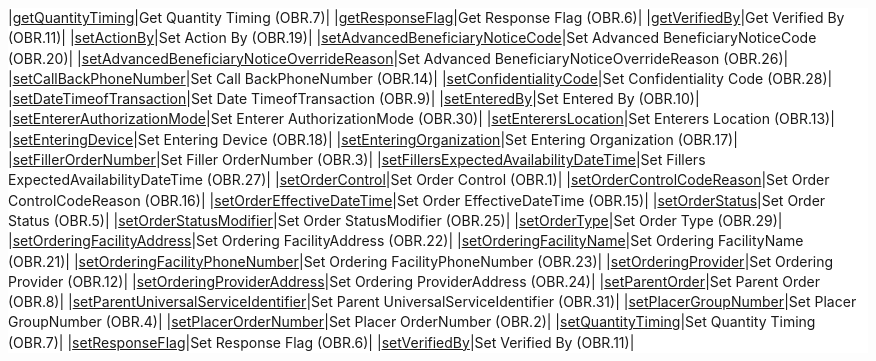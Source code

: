 |[getQuantityTiming](#orcgetquantitytiming)|Get Quantity Timing (OBR.7)|
|[getResponseFlag](#orcgetresponseflag)|Get Response Flag (OBR.6)|
|[getVerifiedBy](#orcgetverifiedby)|Get Verified By (OBR.11)|
|[setActionBy](#orcsetactionby)|Set Action By (OBR.19)|
|[setAdvancedBeneficiaryNoticeCode](#orcsetadvancedbeneficiarynoticecode)|Set Advanced BeneficiaryNoticeCode (OBR.20)|
|[setAdvancedBeneficiaryNoticeOverrideReason](#orcsetadvancedbeneficiarynoticeoverridereason)|Set Advanced BeneficiaryNoticeOverrideReason (OBR.26)|
|[setCallBackPhoneNumber](#orcsetcallbackphonenumber)|Set Call BackPhoneNumber (OBR.14)|
|[setConfidentialityCode](#orcsetconfidentialitycode)|Set Confidentiality Code (OBR.28)|
|[setDateTimeofTransaction](#orcsetdatetimeoftransaction)|Set Date TimeofTransaction (OBR.9)|
|[setEnteredBy](#orcsetenteredby)|Set Entered By (OBR.10)|
|[setEntererAuthorizationMode](#orcsetentererauthorizationmode)|Set Enterer AuthorizationMode (OBR.30)|
|[setEnterersLocation](#orcsetentererslocation)|Set Enterers Location (OBR.13)|
|[setEnteringDevice](#orcsetenteringdevice)|Set Entering Device (OBR.18)|
|[setEnteringOrganization](#orcsetenteringorganization)|Set Entering Organization (OBR.17)|
|[setFillerOrderNumber](#orcsetfillerordernumber)|Set Filler OrderNumber (OBR.3)|
|[setFillersExpectedAvailabilityDateTime](#orcsetfillersexpectedavailabilitydatetime)|Set Fillers ExpectedAvailabilityDateTime (OBR.27)|
|[setOrderControl](#orcsetordercontrol)|Set Order Control (OBR.1)|
|[setOrderControlCodeReason](#orcsetordercontrolcodereason)|Set Order ControlCodeReason (OBR.16)|
|[setOrderEffectiveDateTime](#orcsetordereffectivedatetime)|Set Order EffectiveDateTime (OBR.15)|
|[setOrderStatus](#orcsetorderstatus)|Set Order Status (OBR.5)|
|[setOrderStatusModifier](#orcsetorderstatusmodifier)|Set Order StatusModifier (OBR.25)|
|[setOrderType](#orcsetordertype)|Set Order Type (OBR.29)|
|[setOrderingFacilityAddress](#orcsetorderingfacilityaddress)|Set Ordering FacilityAddress (OBR.22)|
|[setOrderingFacilityName](#orcsetorderingfacilityname)|Set Ordering FacilityName (OBR.21)|
|[setOrderingFacilityPhoneNumber](#orcsetorderingfacilityphonenumber)|Set Ordering FacilityPhoneNumber (OBR.23)|
|[setOrderingProvider](#orcsetorderingprovider)|Set Ordering Provider (OBR.12)|
|[setOrderingProviderAddress](#orcsetorderingprovideraddress)|Set Ordering ProviderAddress (OBR.24)|
|[setParentOrder](#orcsetparentorder)|Set Parent Order (OBR.8)|
|[setParentUniversalServiceIdentifier](#orcsetparentuniversalserviceidentifier)|Set Parent UniversalServiceIdentifier (OBR.31)|
|[setPlacerGroupNumber](#orcsetplacergroupnumber)|Set Placer GroupNumber (OBR.4)|
|[setPlacerOrderNumber](#orcsetplacerordernumber)|Set Placer OrderNumber (OBR.2)|
|[setQuantityTiming](#orcsetquantitytiming)|Set Quantity Timing (OBR.7)|
|[setResponseFlag](#orcsetresponseflag)|Set Response Flag (OBR.6)|
|[setVerifiedBy](#orcsetverifiedby)|Set Verified By (OBR.11)|
